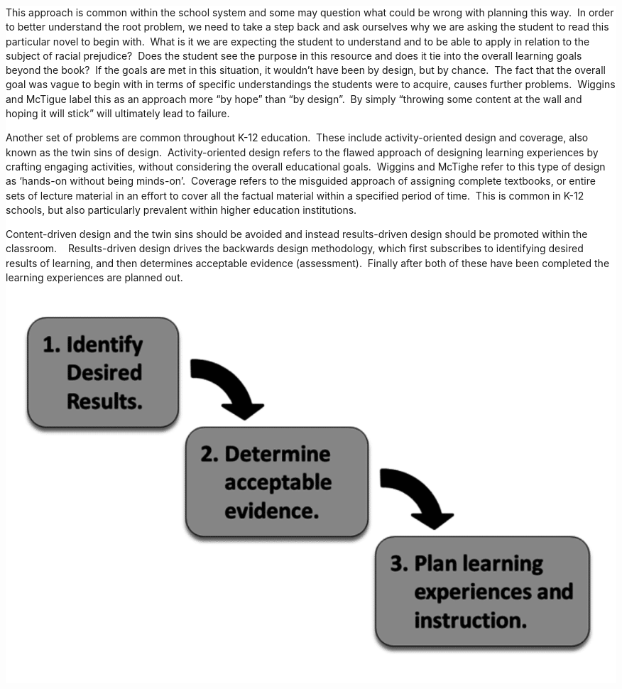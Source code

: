 This approach is common within the school system and some may question what could be wrong with planning this way.  In order to better understand the root problem, we need to take a step back and ask ourselves why we are asking the student to read this particular novel to begin with.  What is it we are expecting the student to understand and to be able to apply in relation to the subject of racial prejudice?  Does the student see the purpose in this resource and does it tie into the overall learning goals beyond the book?  If the goals are met in this situation, it wouldn’t have been by design, but by chance.  The fact that the overall goal was vague to begin with in terms of specific understandings the students were to acquire, causes further problems.  Wiggins and McTigue label this as an approach more “by hope” than “by design”.  By simply “throwing some content at the wall and hoping it will stick” will ultimately lead to failure.

Another set of problems are common throughout K-12 education.  These include activity-oriented design and coverage, also known as the twin sins of design.  Activity-oriented design refers to the flawed approach of designing learning experiences by crafting engaging activities, without considering the overall educational goals.  Wiggins and McTighe refer to this type of design as ‘hands-on without being minds-on’.  Coverage refers to the misguided approach of assigning complete textbooks, or entire sets of lecture material in an effort to cover all the factual material within a specified period of time.  This is common in K-12 schools, but also particularly prevalent within higher education institutions.

Content-driven design and the twin sins should be avoided and instead results-driven design should be promoted within the classroom.    Results-driven design drives the backwards design methodology, which first subscribes to identifying desired results of learning, and then determines acceptable evidence (assessment).  Finally after both of these have been completed the learning experiences are planned out.

![Backwards Design](images/backwards-design-1024x645.png)
